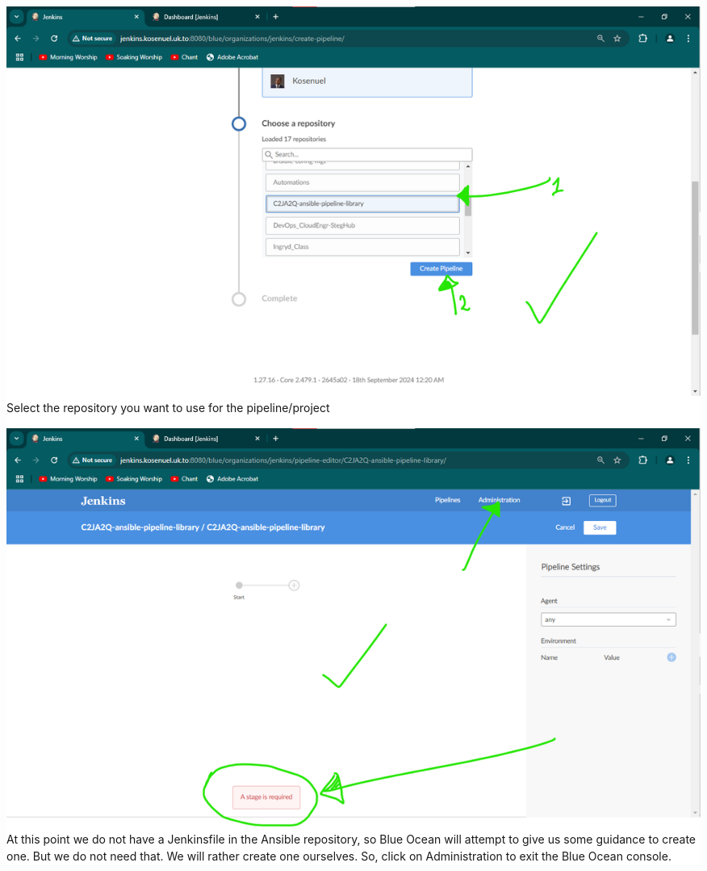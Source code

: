   ![Screenshot: Selecting a Repository](./images/jenkins-choose-repository.png)
  Select the repository you want to use for the pipeline/project

  ![Screenshot: Initialized Blank Project](./images/jenkins-ansible-blank-pipeline-ui.png)
  At this point we do not have a Jenkinsfile in the Ansible repository, so Blue Ocean will attempt to give us some guidance to create one. But we do not need that. We will rather create one ourselves. So, click on Administration to exit the Blue Ocean console.

